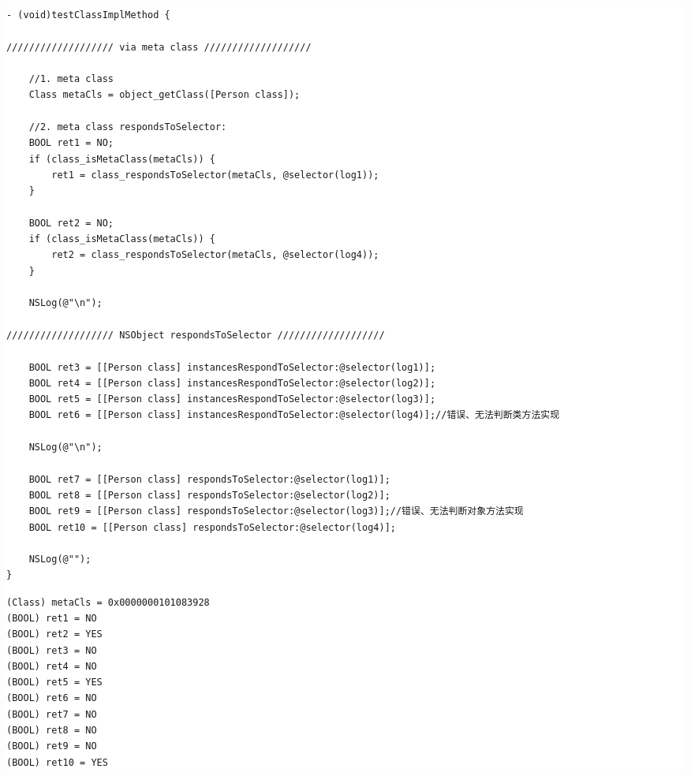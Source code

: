 ```objc
- (void)testClassImplMethod {
    
/////////////////// via meta class ///////////////////
    
    //1. meta class
    Class metaCls = object_getClass([Person class]);
    
    //2. meta class respondsToSelector:
    BOOL ret1 = NO;
    if (class_isMetaClass(metaCls)) {
        ret1 = class_respondsToSelector(metaCls, @selector(log1));
    }

    BOOL ret2 = NO;
    if (class_isMetaClass(metaCls)) {
        ret2 = class_respondsToSelector(metaCls, @selector(log4));
    }
    
    NSLog(@"\n");
    
/////////////////// NSObject respondsToSelector ///////////////////
    
    BOOL ret3 = [[Person class] instancesRespondToSelector:@selector(log1)];
    BOOL ret4 = [[Person class] instancesRespondToSelector:@selector(log2)];
    BOOL ret5 = [[Person class] instancesRespondToSelector:@selector(log3)];
    BOOL ret6 = [[Person class] instancesRespondToSelector:@selector(log4)];//错误、无法判断类方法实现
    
    NSLog(@"\n");
    
    BOOL ret7 = [[Person class] respondsToSelector:@selector(log1)];
    BOOL ret8 = [[Person class] respondsToSelector:@selector(log2)];
    BOOL ret9 = [[Person class] respondsToSelector:@selector(log3)];//错误、无法判断对象方法实现
    BOOL ret10 = [[Person class] respondsToSelector:@selector(log4)];
    
    NSLog(@"");
}
```

```
(Class) metaCls = 0x0000000101083928
(BOOL) ret1 = NO
(BOOL) ret2 = YES
(BOOL) ret3 = NO
(BOOL) ret4 = NO
(BOOL) ret5 = YES
(BOOL) ret6 = NO
(BOOL) ret7 = NO
(BOOL) ret8 = NO
(BOOL) ret9 = NO
(BOOL) ret10 = YES
```


